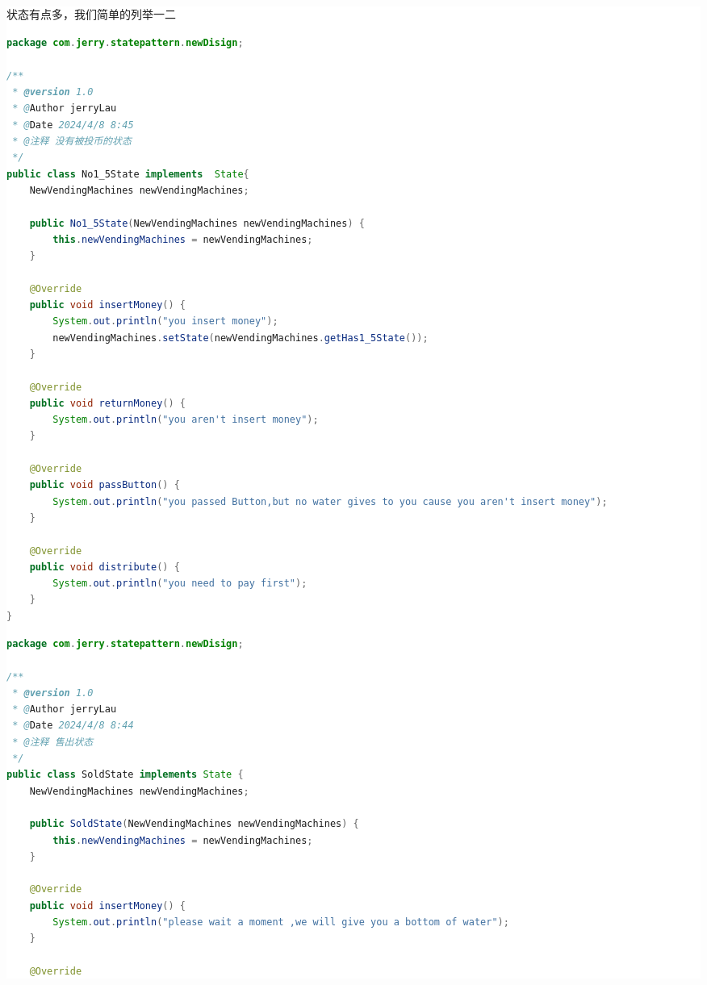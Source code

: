 状态有点多，我们简单的列举一二

```java
package com.jerry.statepattern.newDisign;

/**
 * @version 1.0
 * @Author jerryLau
 * @Date 2024/4/8 8:45
 * @注释 没有被投币的状态
 */
public class No1_5State implements  State{
    NewVendingMachines newVendingMachines;

    public No1_5State(NewVendingMachines newVendingMachines) {
        this.newVendingMachines = newVendingMachines;
    }

    @Override
    public void insertMoney() {
        System.out.println("you insert money");
        newVendingMachines.setState(newVendingMachines.getHas1_5State());
    }

    @Override
    public void returnMoney() {
        System.out.println("you aren't insert money");
    }

    @Override
    public void passButton() {
        System.out.println("you passed Button,but no water gives to you cause you aren't insert money");
    }

    @Override
    public void distribute() {
        System.out.println("you need to pay first");
    }
}

```

```java
package com.jerry.statepattern.newDisign;

/**
 * @version 1.0
 * @Author jerryLau
 * @Date 2024/4/8 8:44
 * @注释 售出状态
 */
public class SoldState implements State {
    NewVendingMachines newVendingMachines;

    public SoldState(NewVendingMachines newVendingMachines) {
        this.newVendingMachines = newVendingMachines;
    }

    @Override
    public void insertMoney() {
        System.out.println("please wait a moment ,we will give you a bottom of water");
    }

    @Override
```